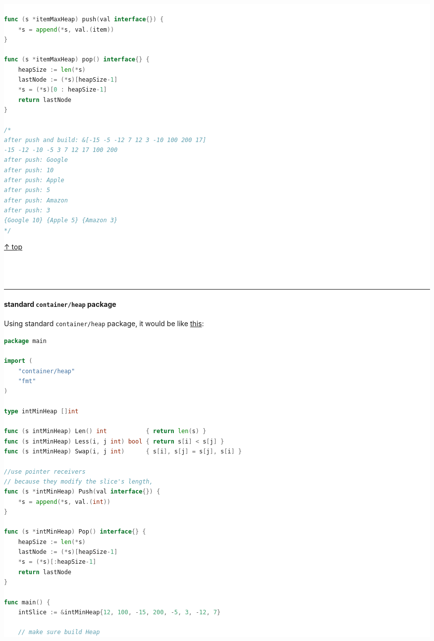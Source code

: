 ```go

func (s *itemMaxHeap) push(val interface{}) {
	*s = append(*s, val.(item))
}

func (s *itemMaxHeap) pop() interface{} {
	heapSize := len(*s)
	lastNode := (*s)[heapSize-1]
	*s = (*s)[0 : heapSize-1]
	return lastNode
}

/*
after push and build: &[-15 -5 -12 7 12 3 -10 100 200 17]
-15 -12 -10 -5 3 7 12 17 100 200
after push: Google
after push: 10
after push: Apple
after push: 5
after push: Amazon
after push: 3
{Google 10} {Apple 5} {Amazon 3}
*/
```

[↑ top](#go-heap-priority-queue)
<br><br><br><br><hr>


#### standard `container/heap` package

Using standard `container/heap` package, it would be like
[this](http://play.golang.org/p/8xk2L2j0k-):

```go
package main

import (
	"container/heap"
	"fmt"
)

type intMinHeap []int

func (s intMinHeap) Len() int           { return len(s) }
func (s intMinHeap) Less(i, j int) bool { return s[i] < s[j] }
func (s intMinHeap) Swap(i, j int)      { s[i], s[j] = s[j], s[i] }

//use pointer receivers
// because they modify the slice's length,
func (s *intMinHeap) Push(val interface{}) {
	*s = append(*s, val.(int))
}

func (s *intMinHeap) Pop() interface{} {
	heapSize := len(*s)
	lastNode := (*s)[heapSize-1]
	*s = (*s)[:heapSize-1]
	return lastNode
}

func main() {
	intSlice := &intMinHeap{12, 100, -15, 200, -5, 3, -12, 7}

	// make sure build Heap
```